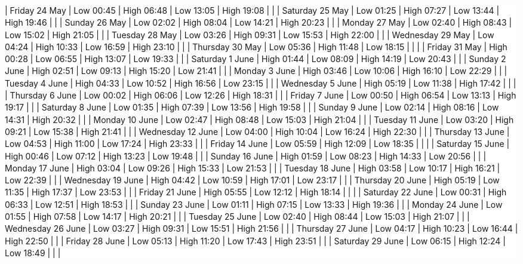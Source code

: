 | Friday 24 May | Low 00:45 | High 06:48 | Low 13:05 | High 19:08 |  |
| Saturday 25 May | Low 01:25 | High 07:27 | Low 13:44 | High 19:46 |  |
| Sunday 26 May | Low 02:02 | High 08:04 | Low 14:21 | High 20:23 |  |
| Monday 27 May | Low 02:40 | High 08:43 | Low 15:02 | High 21:05 |  |
| Tuesday 28 May | Low 03:26 | High 09:31 | Low 15:53 | High 22:00 |  |
| Wednesday 29 May | Low 04:24 | High 10:33 | Low 16:59 | High 23:10 |  |
| Thursday 30 May | Low 05:36 | High 11:48 | Low 18:15 |  |  |
| Friday 31 May | High 00:28 | Low 06:55 | High 13:07 | Low 19:33 |  |
| Saturday 1 June | High 01:44 | Low 08:09 | High 14:19 | Low 20:43 |  |
| Sunday 2 June | High 02:51 | Low 09:13 | High 15:20 | Low 21:41 |  |
| Monday 3 June | High 03:46 | Low 10:06 | High 16:10 | Low 22:29 |  |
| Tuesday 4 June | High 04:33 | Low 10:52 | High 16:56 | Low 23:15 |  |
| Wednesday 5 June | High 05:19 | Low 11:38 | High 17:42 |  |  |
| Thursday 6 June | Low 00:02 | High 06:06 | Low 12:26 | High 18:31 |  |
| Friday 7 June | Low 00:50 | High 06:54 | Low 13:13 | High 19:17 |  |
| Saturday 8 June | Low 01:35 | High 07:39 | Low 13:56 | High 19:58 |  |
| Sunday 9 June | Low 02:14 | High 08:16 | Low 14:31 | High 20:32 |  |
| Monday 10 June | Low 02:47 | High 08:48 | Low 15:03 | High 21:04 |  |
| Tuesday 11 June | Low 03:20 | High 09:21 | Low 15:38 | High 21:41 |  |
| Wednesday 12 June | Low 04:00 | High 10:04 | Low 16:24 | High 22:30 |  |
| Thursday 13 June | Low 04:53 | High 11:00 | Low 17:24 | High 23:33 |  |
| Friday 14 June | Low 05:59 | High 12:09 | Low 18:35 |  |  |
| Saturday 15 June | High 00:46 | Low 07:12 | High 13:23 | Low 19:48 |  |
| Sunday 16 June | High 01:59 | Low 08:23 | High 14:33 | Low 20:56 |  |
| Monday 17 June | High 03:04 | Low 09:26 | High 15:33 | Low 21:53 |  |
| Tuesday 18 June | High 03:58 | Low 10:17 | High 16:21 | Low 22:39 |  |
| Wednesday 19 June | High 04:42 | Low 10:59 | High 17:01 | Low 23:17 |  |
| Thursday 20 June | High 05:19 | Low 11:35 | High 17:37 | Low 23:53 |  |
| Friday 21 June | High 05:55 | Low 12:12 | High 18:14 |  |  |
| Saturday 22 June | Low 00:31 | High 06:33 | Low 12:51 | High 18:53 |  |
| Sunday 23 June | Low 01:11 | High 07:15 | Low 13:33 | High 19:36 |  |
| Monday 24 June | Low 01:55 | High 07:58 | Low 14:17 | High 20:21 |  |
| Tuesday 25 June | Low 02:40 | High 08:44 | Low 15:03 | High 21:07 |  |
| Wednesday 26 June | Low 03:27 | High 09:31 | Low 15:51 | High 21:56 |  |
| Thursday 27 June | Low 04:17 | High 10:23 | Low 16:44 | High 22:50 |  |
| Friday 28 June | Low 05:13 | High 11:20 | Low 17:43 | High 23:51 |  |
| Saturday 29 June | Low 06:15 | High 12:24 | Low 18:49 |  |  |